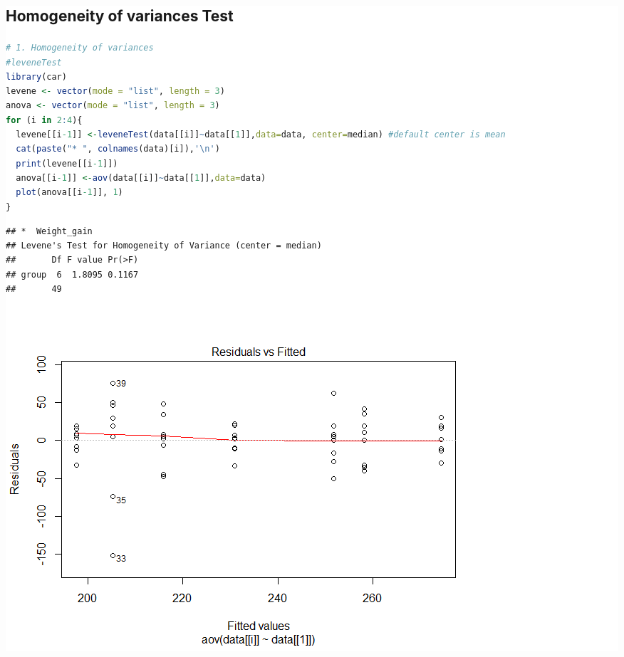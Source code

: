 ## Homogeneity of variances Test

``` r
# 1. Homogeneity of variances
#leveneTest
library(car)
levene <- vector(mode = "list", length = 3)
anova <- vector(mode = "list", length = 3)
for (i in 2:4){
  levene[[i-1]] <-leveneTest(data[[i]]~data[[1]],data=data, center=median) #default center is mean
  cat(paste("* ", colnames(data)[i]),'\n')
  print(levene[[i-1]])
  anova[[i-1]] <-aov(data[[i]]~data[[1]],data=data)
  plot(anova[[i-1]], 1)
}
```

    ## *  Weight_gain 
    ## Levene's Test for Homogeneity of Variance (center = median)
    ##       Df F value Pr(>F)
    ## group  6  1.8095 0.1167
    ##       49

![](ANOVA_files/figure-gfm/unnamed-chunk-4-1.png)
